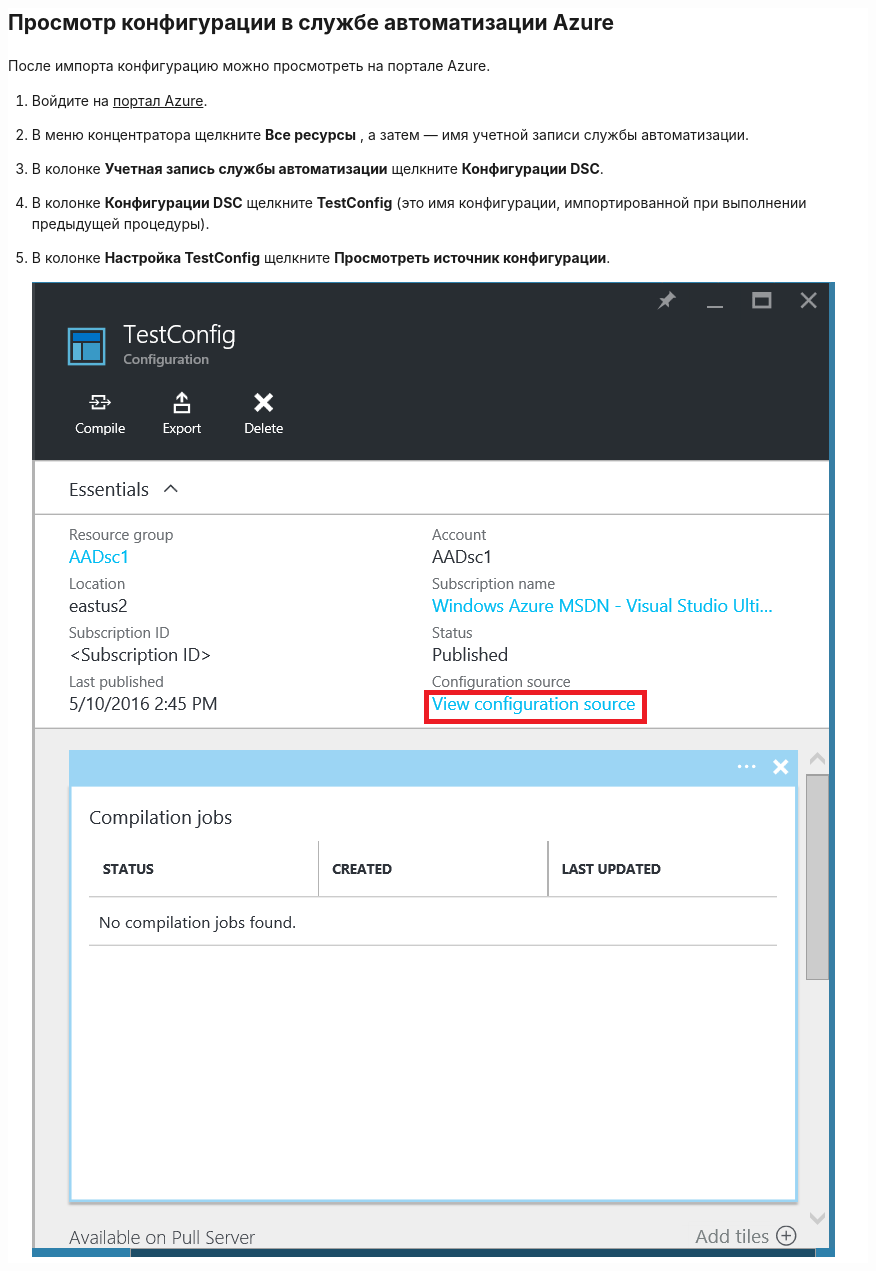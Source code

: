 ## <a name="viewing-a-configuration-in-azure-automation"></a>Просмотр конфигурации в службе автоматизации Azure
После импорта конфигурацию можно просмотреть на портале Azure.

1. Войдите на [портал Azure](https://portal.azure.com).
2. В меню концентратора щелкните **Все ресурсы** , а затем — имя учетной записи службы автоматизации.
3. В колонке **Учетная запись службы автоматизации** щелкните **Конфигурации DSC**.
4. В колонке **Конфигурации DSC** щелкните **TestConfig** (это имя конфигурации, импортированной при выполнении предыдущей процедуры).
5. В колонке **Настройка TestConfig** щелкните **Просмотреть источник конфигурации**.
   
    ![Снимок экрана: колонка "TestConfig configuration" (Конфигурация TestConfig)](./media/automation-dsc-getting-started/ViewConfigSource.png)
   